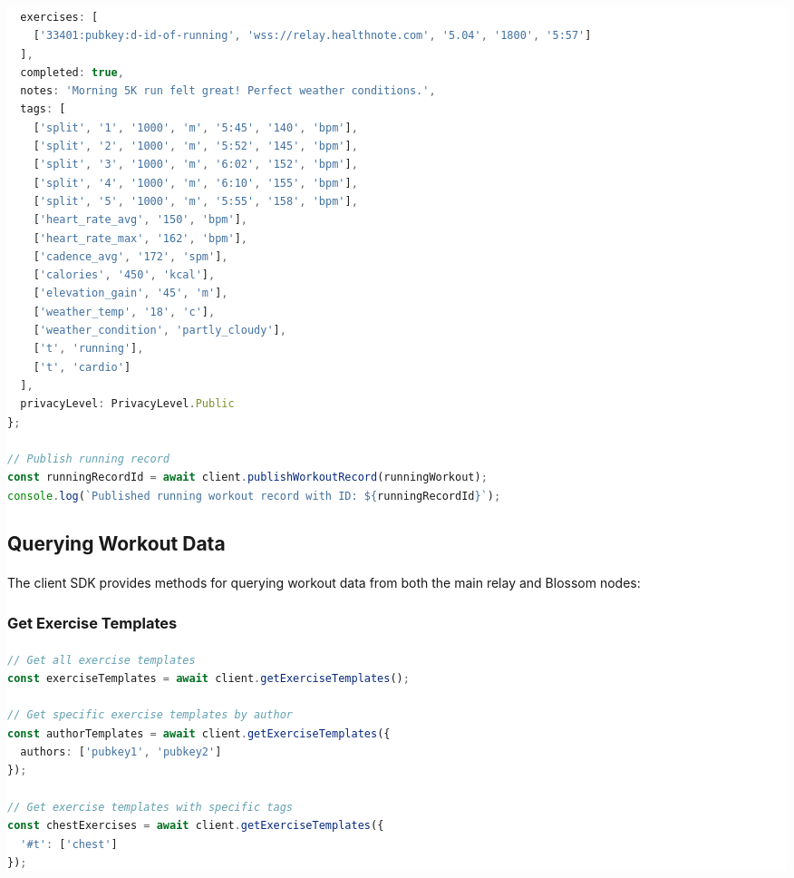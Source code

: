 ```typescript
  exercises: [
    ['33401:pubkey:d-id-of-running', 'wss://relay.healthnote.com', '5.04', '1800', '5:57']
  ],
  completed: true,
  notes: 'Morning 5K run felt great! Perfect weather conditions.',
  tags: [
    ['split', '1', '1000', 'm', '5:45', '140', 'bpm'],
    ['split', '2', '1000', 'm', '5:52', '145', 'bpm'],
    ['split', '3', '1000', 'm', '6:02', '152', 'bpm'],
    ['split', '4', '1000', 'm', '6:10', '155', 'bpm'],
    ['split', '5', '1000', 'm', '5:55', '158', 'bpm'],
    ['heart_rate_avg', '150', 'bpm'],
    ['heart_rate_max', '162', 'bpm'],
    ['cadence_avg', '172', 'spm'],
    ['calories', '450', 'kcal'],
    ['elevation_gain', '45', 'm'],
    ['weather_temp', '18', 'c'],
    ['weather_condition', 'partly_cloudy'],
    ['t', 'running'],
    ['t', 'cardio']
  ],
  privacyLevel: PrivacyLevel.Public
};

// Publish running record
const runningRecordId = await client.publishWorkoutRecord(runningWorkout);
console.log(`Published running workout record with ID: ${runningRecordId}`);
```

## Querying Workout Data

The client SDK provides methods for querying workout data from both the main relay and Blossom nodes:

### Get Exercise Templates

```typescript
// Get all exercise templates
const exerciseTemplates = await client.getExerciseTemplates();

// Get specific exercise templates by author
const authorTemplates = await client.getExerciseTemplates({
  authors: ['pubkey1', 'pubkey2']
});

// Get exercise templates with specific tags
const chestExercises = await client.getExerciseTemplates({
  '#t': ['chest']
});
```
